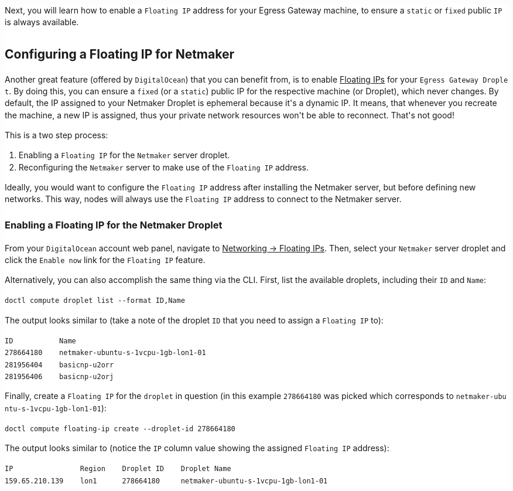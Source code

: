 Next, you will learn how to enable a `Floating IP` address for your Egress Gateway machine, to ensure a `static` or `fixed` public `IP` is always available.

## Configuring a Floating IP for Netmaker

Another great feature (offered by `DigitalOcean`) that you can benefit from, is to enable [Floating IPs](https://docs.digitalocean.com/products/networking/floating-ips) for your `Egress Gateway Droplet`. By doing this, you can ensure a `fixed` (or a `static`) public IP for the respective machine (or Droplet), which never changes. By default, the IP assigned to your Netmaker Droplet is ephemeral because it's a dynamic IP. It means, that whenever you recreate the machine, a new IP is assigned, thus your private network resources won't be able to reconnect. That's not good!

This is a two step process:

1. Enabling a `Floating IP` for the `Netmaker` server droplet.
2. Reconfiguring the `Netmaker` server to make use of the `Floating IP` address.

Ideally, you would want to configure the `Floating IP` address after installing the Netmaker server, but before defining new networks. This way, nodes will always use the `Floating IP` address to connect to the Netmaker server.

### Enabling a Floating IP for the Netmaker Droplet

From your `DigitalOcean` account web panel, navigate to [Networking -> Floating IPs](https://cloud.digitalocean.com/networking/floating_ips). Then, select your `Netmaker` server droplet and click the `Enable now` link for the `Floating IP` feature.

Alternatively, you can also accomplish the same thing via the CLI. First, list the available droplets, including their `ID` and `Name`:

```shell
doctl compute droplet list --format ID,Name
```

The output looks similar to (take a note of the droplet `ID` that you need to assign a `Floating IP` to):

```text
ID           Name
278664180    netmaker-ubuntu-s-1vcpu-1gb-lon1-01
281956404    basicnp-u2orr
281956406    basicnp-u2orj
```

Finally, create a `Floating IP` for the `droplet` in question (in this example `278664180` was picked which corresponds to `netmaker-ubuntu-s-1vcpu-1gb-lon1-01`):

```shell
doctl compute floating-ip create --droplet-id 278664180
```

The output looks similar to (notice the `IP` column value showing the assigned `Floating IP` address):

```text
IP                Region    Droplet ID    Droplet Name
159.65.210.139    lon1      278664180     netmaker-ubuntu-s-1vcpu-1gb-lon1-01
```
